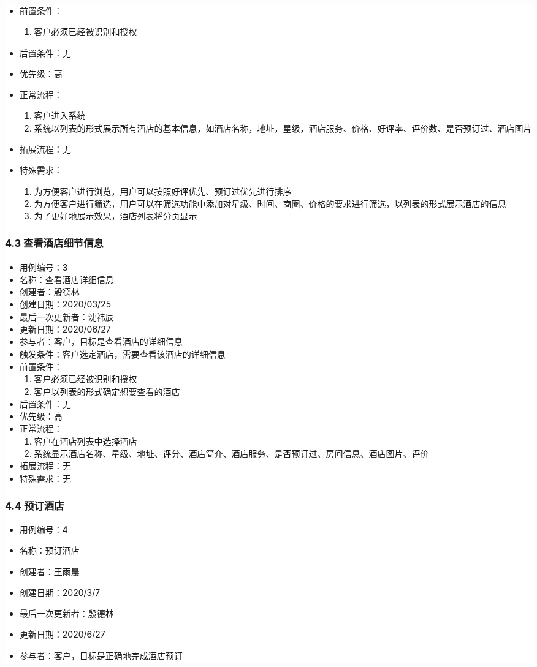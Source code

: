 - 前置条件：

  1. 客户必须已经被识别和授权

- 后置条件：无

- 优先级：高

- 正常流程：

  1. 客户进入系统
  2. 系统以列表的形式展示所有酒店的基本信息，如酒店名称，地址，星级，酒店服务、价格、好评率、评价数、是否预订过、酒店图片
  
- 拓展流程：无

- 特殊需求：

  1. 为方便客户进行浏览，用户可以按照好评优先、预订过优先进行排序
  2. 为方便客户进行筛选，用户可以在筛选功能中添加对星级、时间、商圈、价格的要求进行筛选，以列表的形式展示酒店的信息
  3. 为了更好地展示效果，酒店列表将分页显示

### 4.3 查看酒店细节信息

- 用例编号：3
- 名称：查看酒店详细信息
- 创建者：殷德林
- 创建日期：2020/03/25
- 最后一次更新者：沈祎辰
- 更新日期：2020/06/27
- 参与者：客户，目标是查看酒店的详细信息
- 触发条件：客户选定酒店，需要查看该酒店的详细信息
- 前置条件：
  1. 客户必须已经被识别和授权
  2. 客户以列表的形式确定想要查看的酒店
- 后置条件：无
- 优先级：高
- 正常流程：
  1. 客户在酒店列表中选择酒店
  2. 系统显示酒店名称、星级、地址、评分、酒店简介、酒店服务、是否预订过、房间信息、酒店图片、评价
- 拓展流程：无
- 特殊需求：无

### 4.4 预订酒店

- 用例编号：4

- 名称：预订酒店

- 创建者：王雨晨

- 创建日期：2020/3/7

- 最后一次更新者：殷德林

- 更新日期：2020/6/27

- 参与者：客户，目标是正确地完成酒店预订

